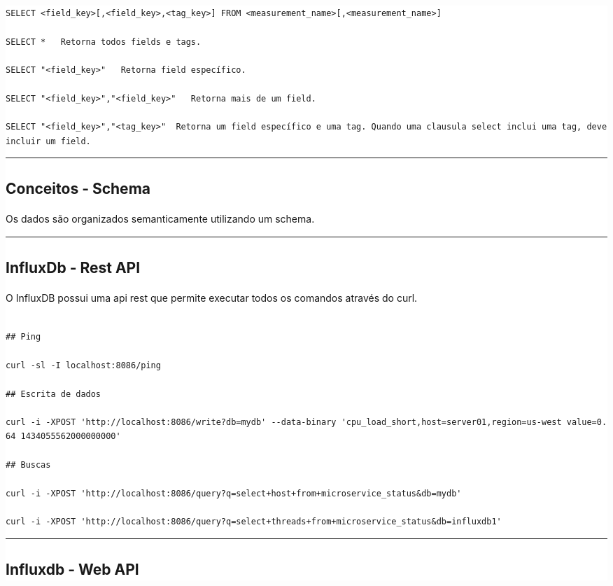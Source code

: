 ```
SELECT <field_key>[,<field_key>,<tag_key>] FROM <measurement_name>[,<measurement_name>]

SELECT *   Retorna todos fields e tags.

SELECT "<field_key>"   Retorna field específico.

SELECT "<field_key>","<field_key>"   Retorna mais de um field.

SELECT "<field_key>","<tag_key>"  Retorna um field específico e uma tag. Quando uma clausula select inclui uma tag, deve incluir um field.

```


----

## Conceitos - Schema

Os dados são organizados semanticamente utilizando um schema.


----

## InfluxDb - Rest API

O InfluxDB possui uma api rest que permite executar todos os comandos através do curl.


```

## Ping

curl -sl -I localhost:8086/ping

## Escrita de dados

curl -i -XPOST 'http://localhost:8086/write?db=mydb' --data-binary 'cpu_load_short,host=server01,region=us-west value=0.64 1434055562000000000'

## Buscas

curl -i -XPOST 'http://localhost:8086/query?q=select+host+from+microservice_status&db=mydb'

curl -i -XPOST 'http://localhost:8086/query?q=select+threads+from+microservice_status&db=influxdb1'

```

----

## Influxdb - Web API

